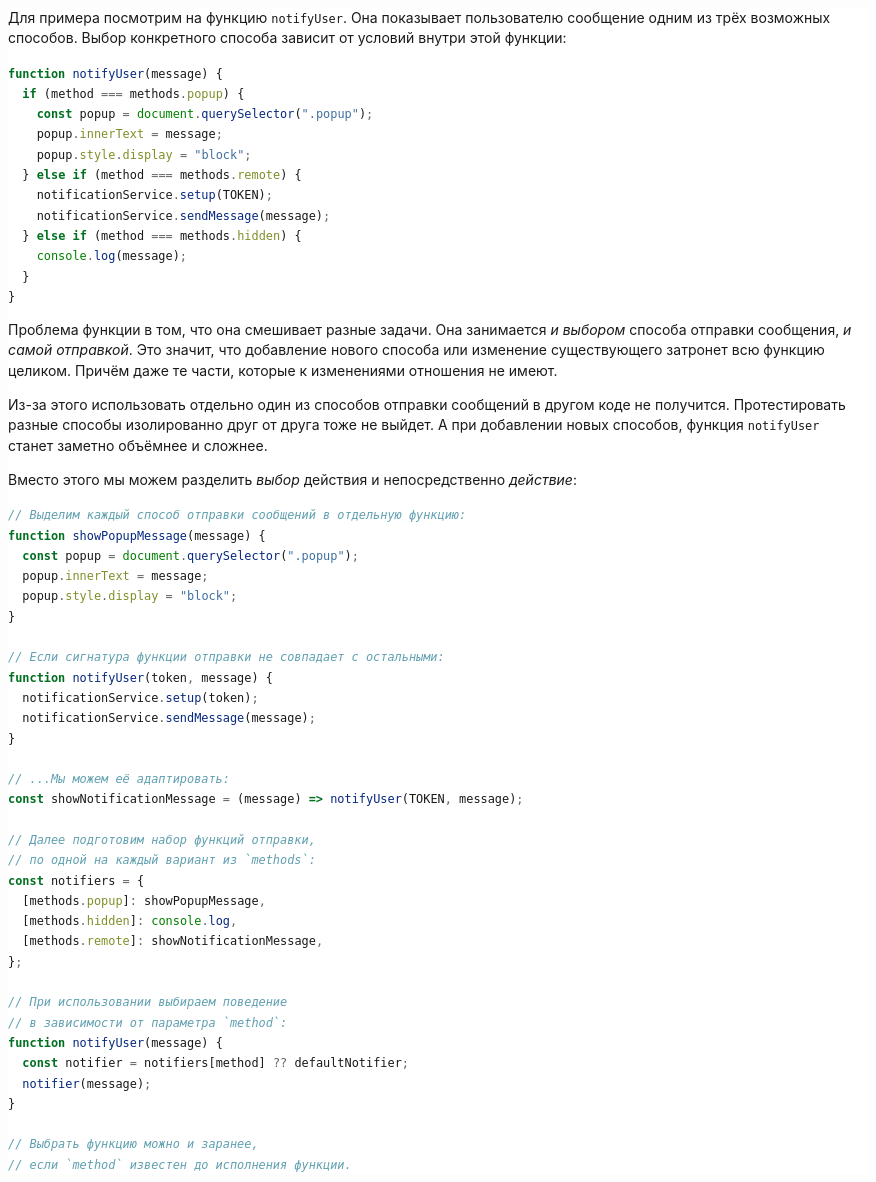 Для примера посмотрим на функцию `notifyUser`. Она показывает пользователю сообщение одним из трёх возможных способов. Выбор конкретного способа зависит от условий внутри этой функции:

```ts
function notifyUser(message) {
  if (method === methods.popup) {
    const popup = document.querySelector(".popup");
    popup.innerText = message;
    popup.style.display = "block";
  } else if (method === methods.remote) {
    notificationService.setup(TOKEN);
    notificationService.sendMessage(message);
  } else if (method === methods.hidden) {
    console.log(message);
  }
}
```

Проблема функции в том, что она смешивает разные задачи. Она занимается _и выбором_ способа отправки сообщения, _и самой отправкой_. Это значит, что добавление нового способа или изменение существующего затронет всю функцию целиком. Причём даже те части, которые к изменениями отношения не имеют.

Из-за этого использовать отдельно один из способов отправки сообщений в другом коде не получится. Протестировать разные способы изолированно друг от друга тоже не выйдет. А при добавлении новых способов, функция `notifyUser` станет заметно объёмнее и сложнее.

Вместо этого мы можем разделить _выбор_ действия и непосредственно _действие_:

```ts
// Выделим каждый способ отправки сообщений в отдельную функцию:
function showPopupMessage(message) {
  const popup = document.querySelector(".popup");
  popup.innerText = message;
  popup.style.display = "block";
}

// Если сигнатура функции отправки не совпадает с остальными:
function notifyUser(token, message) {
  notificationService.setup(token);
  notificationService.sendMessage(message);
}

// ...Мы можем её адаптировать:
const showNotificationMessage = (message) => notifyUser(TOKEN, message);

// Далее подготовим набор функций отправки,
// по одной на каждый вариант из `methods`:
const notifiers = {
  [methods.popup]: showPopupMessage,
  [methods.hidden]: console.log,
  [methods.remote]: showNotificationMessage,
};

// При использовании выбираем поведение
// в зависимости от параметра `method`:
function notifyUser(message) {
  const notifier = notifiers[method] ?? defaultNotifier;
  notifier(message);
}

// Выбрать функцию можно и заранее,
// если `method` известен до исполнения функции.
```


  [methods.browser]: showAlertMessage,
[^scene]: “Your Code As a Crime Scene” by Adam Tornhill, https://www.goodreads.com/book/show/23627482-your-code-as-a-crime-scene
[^cyclomaticcomplexity]: Цикломатическая сложность, Википедия, https://ru.wikipedia.org/wiki/Цикломатическая_сложность
[^controlflowgraph]: Граф потока управления, Википедия, https://ru.wikipedia.org/wiki/Граф_потока_управления
[^controlflowexample]: Control flow graph & cyclomatic complexity for following procedure, Stackoverflow, https://stackoverflow.com/a/2670135/3141337
[^codethatfits]: “Code That Fits in Your Head” by Mark Seemann, https://www.goodreads.com/book/show/57345272-code-that-fits-in-your-head
[^demorganlaws]: Законы де Моргана, Википедия, https://ru.wikipedia.org/wiki/Законы_де_Моргана
[^strategy]: Strategy Pattern, Refactoring Guru, https://refactoring.guru/design-patterns/strategy
[^exhaustivecheck]: `switch-exhaustiveness-check`, ES Lint TypeScript, https://typescript-eslint.io/rules/switch-exhaustiveness-check/
[^patternmatching]: Сопоставление с образцом, Википедия, https://ru.wikipedia.org/wiki/Сопоставление_с_образцом
[^patternmatchinghaskell]: Pattern matching in Haskell, Learn You Haskell, http://learnyouahaskell.com/syntax-in-functions#pattern-matching
[^patternmatchingjs]: ECMAScript Pattern Matching Proposal, https://github.com/tc39/proposal-pattern-matching
[^tspattern]: `ts-pattern`, Library for Pattern Matching in TypeScript, https://github.com/gvergnaud/ts-pattern
[^patternmatchingts]: “Bringing Pattern Matching to TypeScript” by Gabriel Vergnaud, https://dev.to/gvergnaud/bringing-pattern-matching-to-typescript-introducing-ts-pattern-v3-0-o1k
[^nullobject]: Introduce Null Object, Refactoring Guru, https://refactoring.guru/introduce-null-object
[^nullobjectcriticism]: Null object pattern, Criticism, Wikipedia, https://en.wikipedia.org/wiki/Null_object_pattern#Criticism
[^fsmfrontend]: Управление состоянием приложения с помощью конечного автомата, https://bespoyasov.ru/blog/fsm-to-the-rescue/
[^cognitivecomplexity]: “Cognitive Complexity. A new way of measuring understandability” by G. Ann Campbell, SonarSource SA, https://www.sonarsource.com/docs/CognitiveComplexity.pdf
[^zenpython]: The Zen of Python, https://peps.python.org/pep-0020/#the-zen-of-python
[^polymorphismsimply]: «Полиморфизм простыми словами» Sergey Ufocoder, https://medium.com/devschacht/polymorphism-207d9f9cd78